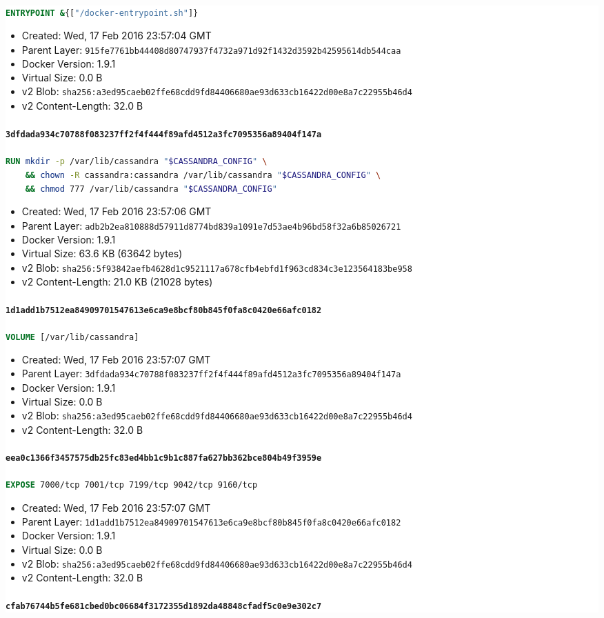 ```dockerfile
ENTRYPOINT &{["/docker-entrypoint.sh"]}
```

-	Created: Wed, 17 Feb 2016 23:57:04 GMT
-	Parent Layer: `915fe7761bb44408d80747937f4732a971d92f1432d3592b42595614db544caa`
-	Docker Version: 1.9.1
-	Virtual Size: 0.0 B
-	v2 Blob: `sha256:a3ed95caeb02ffe68cdd9fd84406680ae93d633cb16422d00e8a7c22955b46d4`
-	v2 Content-Length: 32.0 B

#### `3dfdada934c70788f083237ff2f4f444f89afd4512a3fc7095356a89404f147a`

```dockerfile
RUN mkdir -p /var/lib/cassandra "$CASSANDRA_CONFIG" \
	&& chown -R cassandra:cassandra /var/lib/cassandra "$CASSANDRA_CONFIG" \
	&& chmod 777 /var/lib/cassandra "$CASSANDRA_CONFIG"
```

-	Created: Wed, 17 Feb 2016 23:57:06 GMT
-	Parent Layer: `adb2b2ea810888d57911d8774bd839a1091e7d53ae4b96bd58f32a6b85026721`
-	Docker Version: 1.9.1
-	Virtual Size: 63.6 KB (63642 bytes)
-	v2 Blob: `sha256:5f93842aefb4628d1c9521117a678cfb4ebfd1f963cd834c3e123564183be958`
-	v2 Content-Length: 21.0 KB (21028 bytes)

#### `1d1add1b7512ea84909701547613e6ca9e8bcf80b845f0fa8c0420e66afc0182`

```dockerfile
VOLUME [/var/lib/cassandra]
```

-	Created: Wed, 17 Feb 2016 23:57:07 GMT
-	Parent Layer: `3dfdada934c70788f083237ff2f4f444f89afd4512a3fc7095356a89404f147a`
-	Docker Version: 1.9.1
-	Virtual Size: 0.0 B
-	v2 Blob: `sha256:a3ed95caeb02ffe68cdd9fd84406680ae93d633cb16422d00e8a7c22955b46d4`
-	v2 Content-Length: 32.0 B

#### `eea0c1366f3457575db25fc83ed4bb1c9b1c887fa627bb362bce804b49f3959e`

```dockerfile
EXPOSE 7000/tcp 7001/tcp 7199/tcp 9042/tcp 9160/tcp
```

-	Created: Wed, 17 Feb 2016 23:57:07 GMT
-	Parent Layer: `1d1add1b7512ea84909701547613e6ca9e8bcf80b845f0fa8c0420e66afc0182`
-	Docker Version: 1.9.1
-	Virtual Size: 0.0 B
-	v2 Blob: `sha256:a3ed95caeb02ffe68cdd9fd84406680ae93d633cb16422d00e8a7c22955b46d4`
-	v2 Content-Length: 32.0 B

#### `cfab76744b5fe681cbed0bc06684f3172355d1892da48848cfadf5c0e9e302c7`
